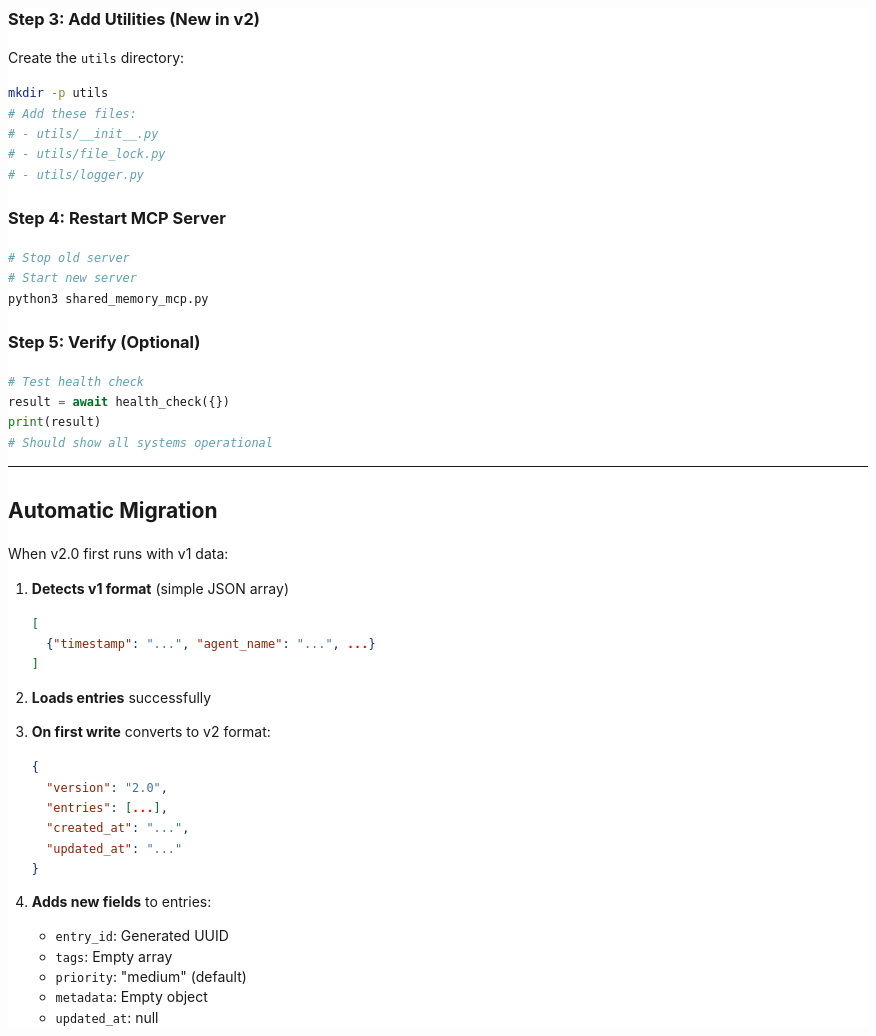 ### Step 3: Add Utilities (New in v2)

Create the `utils` directory:
```bash
mkdir -p utils
# Add these files:
# - utils/__init__.py
# - utils/file_lock.py
# - utils/logger.py
```

### Step 4: Restart MCP Server

```bash
# Stop old server
# Start new server
python3 shared_memory_mcp.py
```

### Step 5: Verify (Optional)

```python
# Test health check
result = await health_check({})
print(result)
# Should show all systems operational
```

---

## Automatic Migration

When v2.0 first runs with v1 data:

1. **Detects v1 format** (simple JSON array)
   ```json
   [
     {"timestamp": "...", "agent_name": "...", ...}
   ]
   ```

2. **Loads entries** successfully

3. **On first write** converts to v2 format:
   ```json
   {
     "version": "2.0",
     "entries": [...],
     "created_at": "...",
     "updated_at": "..."
   }
   ```

4. **Adds new fields** to entries:
   - `entry_id`: Generated UUID
   - `tags`: Empty array
   - `priority`: "medium" (default)
   - `metadata`: Empty object
   - `updated_at`: null

